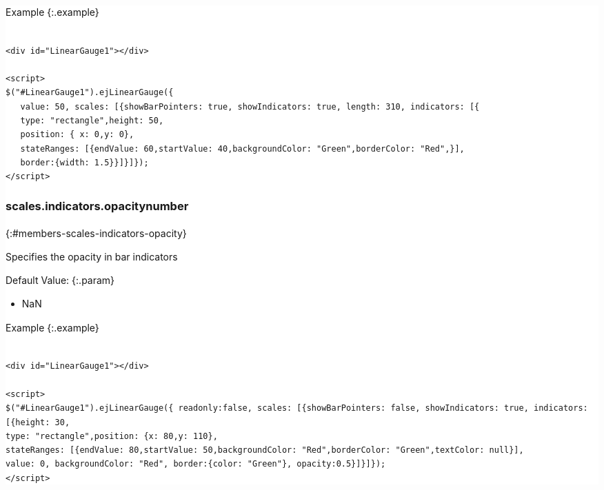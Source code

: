 






Example
{:.example}

<pre class="prettyprint">
<code> 
&lt;div id="LinearGauge1"&gt;&lt;/div&gt; 
 
&lt;script&gt; 
$("#LinearGauge1").ejLinearGauge({
   value: 50, scales: [{showBarPointers: true, showIndicators: true, length: 310, indicators: [{
   type: "rectangle",height: 50,
   position: { x: 0,y: 0},
   stateRanges: [{endValue: 60,startValue: 40,backgroundColor: "Green",borderColor: "Red",}],
   border:{width: 1.5}}]}]});   
&lt;/script&gt;                                  </code>
</pre>






### scales.indicators.opacity<span class="type-signature type number">number</span>
{:#members-scales-indicators-opacity}








Specifies the opacity in bar indicators




Default Value:
{:.param}






* NaN








Example
{:.example}

<pre class="prettyprint">
<code> 
&lt;div id="LinearGauge1"&gt;&lt;/div&gt; 
 
&lt;script&gt;
$("#LinearGauge1").ejLinearGauge({ readonly:false, scales: [{showBarPointers: false, showIndicators: true, indicators: [{height: 30,
type: "rectangle",position: {x: 80,y: 110},
stateRanges: [{endValue: 80,startValue: 50,backgroundColor: "Red",borderColor: "Green",textColor: null}],
value: 0, backgroundColor: "Red", border:{color: "Green"}, opacity:0.5}]}]});
&lt;/script&gt;                 </code>
</pre>
